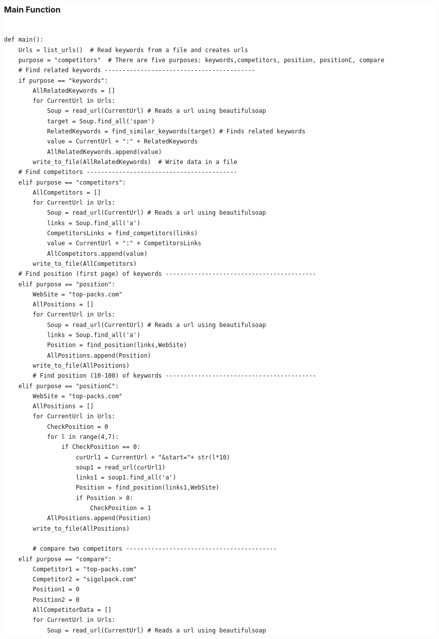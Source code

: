 ### Main Function
```

def main():
    Urls = list_urls()  # Read keywords from a file and creates urls
    purpose = "competitors"  # There are five purposes: keywords,competitors, position, positionC, compare
    # Find related keywords ------------------------------------------
    if purpose == "keywords":
        AllRelatedKeywords = []
        for CurrentUrl in Urls:
            Soup = read_url(CurrentUrl) # Reads a url using beautifulsoap
            target = Soup.find_all('span')
            RelatedKeywords = find_similar_keywords(target) # Finds related keywords
            value = CurrentUrl + ":" + RelatedKeywords
            AllRelatedKeywords.append(value)
        write_to_file(AllRelatedKeywords)  # Write data in a file
    # Find competitors ------------------------------------------
    elif purpose == "competitors":
        AllCompetitors = [] 
        for CurrentUrl in Urls:
            Soup = read_url(CurrentUrl) # Reads a url using beautifulsoap
            links = Soup.find_all('a')
            CompetitorsLinks = find_competitors(links)
            value = CurrentUrl + ":" + CompetitorsLinks
            AllCompetitors.append(value)
        write_to_file(AllCompetitors)
    # Find position (first page) of keywords ------------------------------------------
    elif purpose == "position":
        WebSite = "top-packs.com"
        AllPositions = []
        for CurrentUrl in Urls:
            Soup = read_url(CurrentUrl) # Reads a url using beautifulsoap
            links = Soup.find_all('a')
            Position = find_position(links,WebSite)
            AllPositions.append(Position)
        write_to_file(AllPositions)
        # Find position (10-100) of keywords ------------------------------------------
    elif purpose == "positionC":
        WebSite = "top-packs.com"
        AllPositions = []
        for CurrentUrl in Urls:
            CheckPosition = 0
            for l in range(4,7):
                if CheckPosition == 0:
                    curUrl1 = CurrentUrl + "&start="+ str(l*10)
                    soup1 = read_url(curUrl1)
                    links1 = soup1.find_all('a')
                    Position = find_position(links1,WebSite)
                    if Position > 0:
                        CheckPosition = 1
            AllPositions.append(Position)
        write_to_file(AllPositions)

        # compare two competitors ------------------------------------------
    elif purpose == "compare":
        Competitor1 = "top-packs.com"
        Competitor2 = "sigolpack.com"
        Position1 = 0
        Position2 = 0
        AllCompetitorData = []
        for CurrentUrl in Urls:
            Soup = read_url(CurrentUrl) # Reads a url using beautifulsoap
```